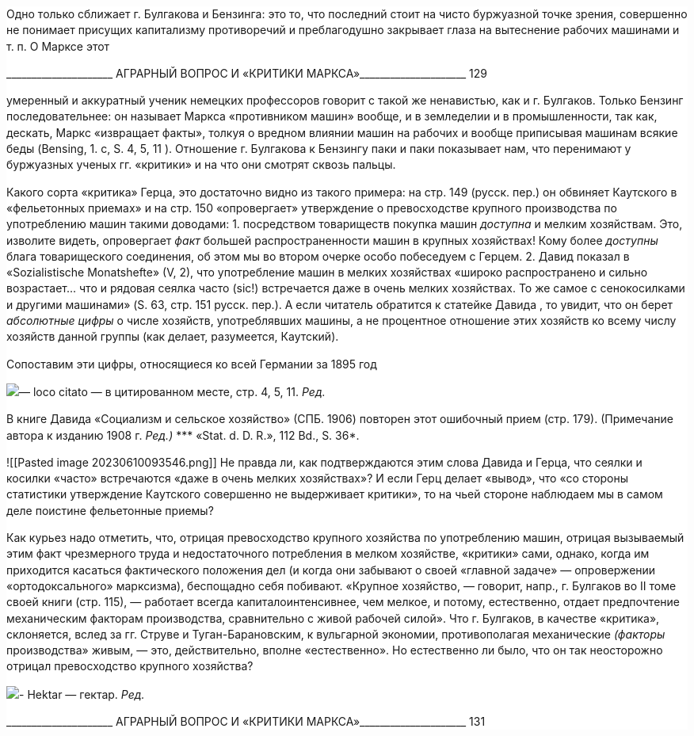 Одно только сближает г. Булгакова и Бензинга: это то, что последний стоит на чисто буржуазной точке зрения, совершенно не понимает присущих капитализму противоре­чий и преблагодушно закрывает глаза на вытеснение рабочих машинами и т. п. О Мар­ксе этот

  

_____________________ АГРАРНЫЙ ВОПРОС И «КРИТИКИ МАРКСА»_____________________ 129

умеренный и аккуратный ученик немецких профессоров говорит с такой же ненави­стью, как и г. Булгаков. Только Бензинг последовательнее: он называет Маркса «про­тивником машин» вообще, и в земледелии и в промышленности, так как, дескать, Маркс «извращает факты», толкуя о вредном влиянии машин на рабочих и вообще приписывая машинам всякие беды (Bensing, 1. с, S. 4, 5, 11 ). Отношение г. Булгакова к Бензингу паки и паки показывает нам, что перенимают у буржуазных ученых гг. «кри­тики» и на что они смотрят сквозь пальцы.

Какого сорта «критика» Герца, это достаточно видно из такого примера: на стр. 149 (русск. пер.) он обвиняет Каутского в «фельетонных приемах» и на стр. 150 «опровер­гает» утверждение о превосходстве крупного производства по употреблению машин такими доводами: 1. посредством товариществ покупка машин _доступна_ и мелким хо­зяйствам. Это, изволите видеть, опровергает _факт_ большей распространенности машин в крупных хозяйствах! Кому более _доступны_ блага товарищеского соединения, об этом мы во втором очерке особо побеседуем с Герцем. 2. Давид показал в «Sozialistische Monatshefte» (V, 2), что употребление машин в мелких хозяйствах «широко распро­странено и сильно возрастает... что и рядовая сеялка часто (sic!) встречается даже в очень мелких хозяйствах. То же самое с сенокосилками и другими машинами» (S. 63, стр. 151 русск. пер.). А если читатель обратится к статейке Давида , то увидит, что он берет _абсолютные цифры_ о числе хозяйств, употреблявших машины, а не процентное отношение этих хозяйств ко всему числу хозяйств данной группы (как делает, разуме­ется, Каутский).

Сопоставим эти цифры, относящиеся ко всей Германии за 1895 год

![](file:///C:/Users/bot32/AppData/Local/Temp/msohtmlclip1/01/clip_image002.png)— loco citato — в цитированном месте, стр. 4, 5, 11. _Ред._

В книге Давида «Социализм и сельское хозяйство» (СПБ. 1906) повторен этот ошибочный прием (стр. 179). (Примечание автора к изданию 1908 г. _Ред.)_ *** «Stat. d. D. R.», 112 Bd., S. 36*.

![[Pasted image 20230610093546.png]]
Не правда ли, как подтверждаются этим слова Давида и Герца, что сеялки и косилки «часто» встречаются «даже в очень мелких хозяйствах»? И если Герц делает «вывод», что «со стороны статистики утверждение Каутского совершенно не выдерживает кри­тики», то на чьей стороне наблюдаем мы в самом деле поистине фельетонные приемы?

Как курьез надо отметить, что, отрицая превосходство крупного хозяйства по упот­реблению машин, отрицая вызываемый этим факт чрезмерного труда и недостаточного потребления в мелком хозяйстве, «критики» сами, однако, когда им приходится касать­ся фактического положения дел (и когда они забывают о своей «главной задаче» — оп­ровержении «ортодоксального» марксизма), беспощадно себя побивают. «Крупное хо­зяйство, — говорит, напр., г. Булгаков во II томе своей книги (стр. 115), — работает всегда капиталоинтенсивнее, чем мелкое, и потому, естественно, отдает предпочтение механическим факторам производства, сравнительно с живой рабочей силой». Что г. Булгаков, в качестве «критика», склоняется, вслед за гг. Струве и Туган-Барановским, к вульгарной экономии, противополагая механические _(факторы_ производства» живым, — это, действительно, вполне «естественно». Но естественно ли было, что он так неос­торожно отрицал превосходство крупного хозяйства?

![](file:///C:/Users/bot32/AppData/Local/Temp/msohtmlclip1/01/clip_image001.png)- Hektar — гектар. _Ред._

  

_____________________ АГРАРНЫЙ ВОПРОС И «КРИТИКИ МАРКСА»_____________________ 131
